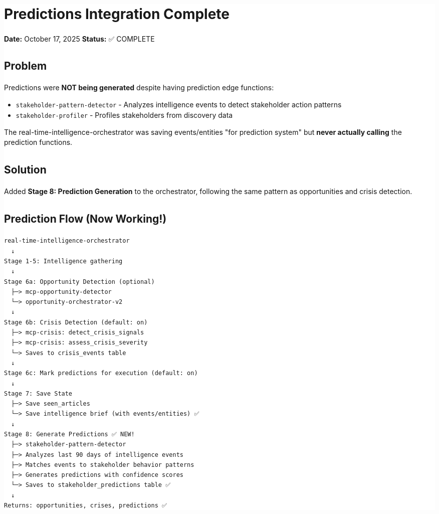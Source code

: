 # Predictions Integration Complete

**Date:** October 17, 2025
**Status:** ✅ COMPLETE

## Problem

Predictions were **NOT being generated** despite having prediction edge functions:
- `stakeholder-pattern-detector` - Analyzes intelligence events to detect stakeholder action patterns
- `stakeholder-profiler` - Profiles stakeholders from discovery data

The real-time-intelligence-orchestrator was saving events/entities "for prediction system" but **never actually calling** the prediction functions.

## Solution

Added **Stage 8: Prediction Generation** to the orchestrator, following the same pattern as opportunities and crisis detection.

## Prediction Flow (Now Working!)

```
real-time-intelligence-orchestrator
  ↓
Stage 1-5: Intelligence gathering
  ↓
Stage 6a: Opportunity Detection (optional)
  ├─> mcp-opportunity-detector
  └─> opportunity-orchestrator-v2
  ↓
Stage 6b: Crisis Detection (default: on)
  ├─> mcp-crisis: detect_crisis_signals
  ├─> mcp-crisis: assess_crisis_severity
  └─> Saves to crisis_events table
  ↓
Stage 6c: Mark predictions for execution (default: on)
  ↓
Stage 7: Save State
  ├─> Save seen_articles
  └─> Save intelligence brief (with events/entities) ✅
  ↓
Stage 8: Generate Predictions ✅ NEW!
  ├─> stakeholder-pattern-detector
  ├─> Analyzes last 90 days of intelligence events
  ├─> Matches events to stakeholder behavior patterns
  ├─> Generates predictions with confidence scores
  └─> Saves to stakeholder_predictions table ✅
  ↓
Returns: opportunities, crises, predictions ✅
```
